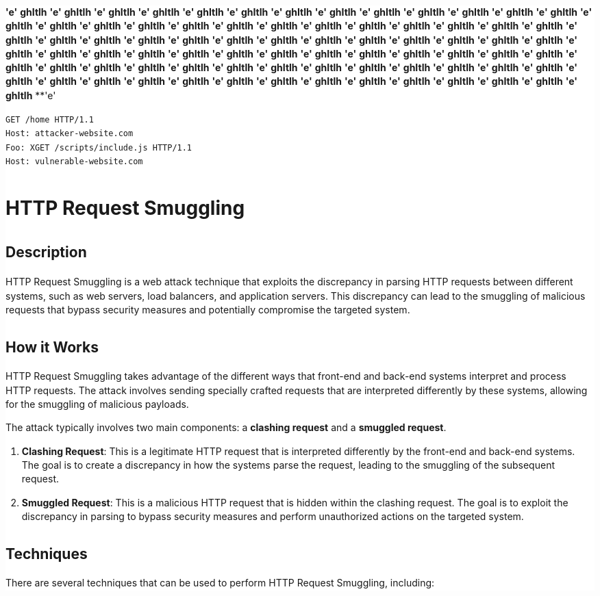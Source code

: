 **'e'** **ghItlh** **'e'** **ghItlh** **'e'** **ghItlh** **'e'** **ghItlh** **'e'** **ghItlh** **'e'** **ghItlh** **'e'** **ghItlh** **'e'** **ghItlh** **'e'** **ghItlh** **'e'** **ghItlh** **'e'** **ghItlh** **'e'** **ghItlh** **'e'** **ghItlh** **'e'** **ghItlh** **'e'** **ghItlh** **'e'** **ghItlh** **'e'** **ghItlh** **'e'** **ghItlh** **'e'** **ghItlh** **'e'** **ghItlh** **'e'** **ghItlh** **'e'** **ghItlh** **'e'** **ghItlh** **'e'** **ghItlh** **'e'** **ghItlh** **'e'** **ghItlh** **'e'** **ghItlh** **'e'** **ghItlh** **'e'** **ghItlh** **'e'** **ghItlh** **'e'** **ghItlh** **'e'** **ghItlh** **'e'** **ghItlh** **'e'** **ghItlh** **'e'** **ghItlh** **'e'** **ghItlh** **'e'** **ghItlh** **'e'** **ghItlh** **'e'** **ghItlh** **'e'** **ghItlh** **'e'** **ghItlh** **'e'** **ghItlh** **'e'** **ghItlh** **'e'** **ghItlh** **'e'** **ghItlh** **'e'** **ghItlh** **'e'** **ghItlh** **'e'** **ghItlh** **'e'** **ghItlh** **'e'** **ghItlh** **'e'** **ghItlh** **'e'** **ghItlh** **'e'** **ghItlh** **'e'** **ghItlh** **'e'** **ghItlh** **'e'** **ghItlh** **'e'** **ghItlh** **'e'** **ghItlh** **'e'** **ghItlh** **'e'** **ghItlh** **'e'** **ghItlh** **'e'** **ghItlh** **'e'** **ghItlh** **'e'** **ghItlh** **'e'** **ghItlh** **'e'** **ghItlh** **'e'** **ghItlh** **'e'** **ghItlh** **'e'** **ghItlh** **'e'** **ghItlh** **'e'** **ghItlh** **'e'** **ghItlh** **'e'** **ghItlh** **'e'** **ghItlh** **'e'** **ghItlh** **'e'** **ghItlh** **'e'** **ghItlh** **'e'** **ghItlh** **'e'** **ghItlh** **'e'
```
GET /home HTTP/1.1
Host: attacker-website.com
Foo: XGET /scripts/include.js HTTP/1.1
Host: vulnerable-website.com
```
# HTTP Request Smuggling

## Description

HTTP Request Smuggling is a web attack technique that exploits the discrepancy in parsing HTTP requests between different systems, such as web servers, load balancers, and application servers. This discrepancy can lead to the smuggling of malicious requests that bypass security measures and potentially compromise the targeted system.

## How it Works

HTTP Request Smuggling takes advantage of the different ways that front-end and back-end systems interpret and process HTTP requests. The attack involves sending specially crafted requests that are interpreted differently by these systems, allowing for the smuggling of malicious payloads.

The attack typically involves two main components: a **clashing request** and a **smuggled request**.

1. **Clashing Request**: This is a legitimate HTTP request that is interpreted differently by the front-end and back-end systems. The goal is to create a discrepancy in how the systems parse the request, leading to the smuggling of the subsequent request.

2. **Smuggled Request**: This is a malicious HTTP request that is hidden within the clashing request. The goal is to exploit the discrepancy in parsing to bypass security measures and perform unauthorized actions on the targeted system.

## Techniques

There are several techniques that can be used to perform HTTP Request Smuggling, including:
